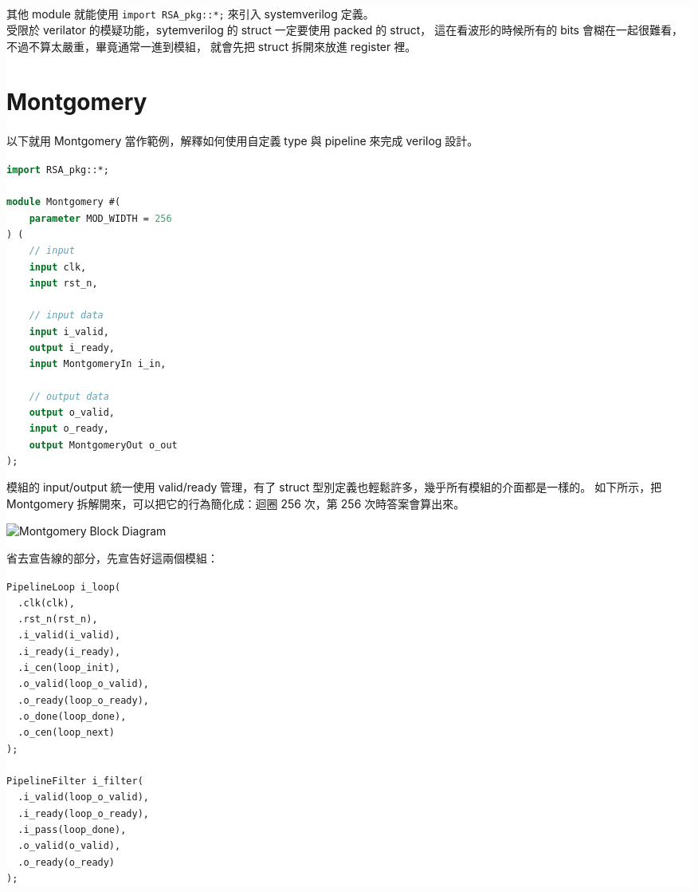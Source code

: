 其他 module 就能使用 `import RSA_pkg::*;` 來引入 systemverilog 定義。  
受限於 verilator 的模疑功能，sytemverilog 的 struct 一定要使用 packed 的 struct，
這在看波形的時候所有的 bits 會糊在一起很難看，不過不算太嚴重，畢竟通常一進到模組，
就會先把 struct 拆開來放進 register 裡。

# Montgomery

以下就用 Montgomery 當作範例，解釋如何使用自定義 type 與 pipeline 來完成 verilog 設計。

```systemverilog
import RSA_pkg::*;

module Montgomery #(
    parameter MOD_WIDTH = 256
) (
    // input
    input clk,
    input rst_n,

    // input data
    input i_valid,
    output i_ready,
    input MontgomeryIn i_in,

    // output data
    output o_valid,
    input o_ready,
    output MontgomeryOut o_out
);
```

模組的 input/output 統一使用 valid/ready 管理，有了 struct 型別定義也輕鬆許多，幾乎所有模組的介面都是一樣的。
如下所示，把 Montgomery 拆解開來，可以把它的行為簡化成：迴圈 256 次，第 256 次時答案會算出來。

![Montgomery Block Diagram](/images/verilator/MontgomeryBlock.png)

省去宣告線的部分，先宣告好這兩個模組：

```systemverilog
PipelineLoop i_loop(
  .clk(clk),
  .rst_n(rst_n),
  .i_valid(i_valid),
  .i_ready(i_ready),
  .i_cen(loop_init),
  .o_valid(loop_o_valid),
  .o_ready(loop_o_ready),
  .o_done(loop_done),
  .o_cen(loop_next)
);

PipelineFilter i_filter(
  .i_valid(loop_o_valid),
  .i_ready(loop_o_ready),
  .i_pass(loop_done),
  .o_valid(o_valid),
  .o_ready(o_ready)
);
```
